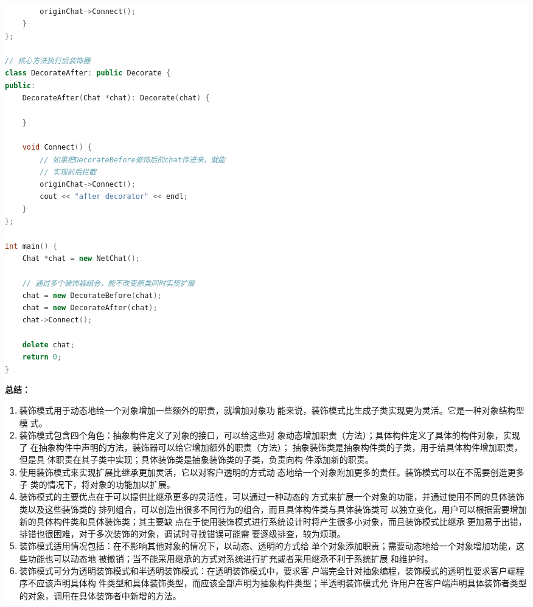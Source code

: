 ```cpp
		originChat->Connect();
	}
};

// 核心方法执行后装饰器
class DecorateAfter: public Decorate {
public:	
	DecorateAfter(Chat *chat): Decorate(chat) {
		
	}
	
	void Connect() {
		// 如果把DecorateBefore修饰后的chat传进来，就能
		// 实现前后拦截
		originChat->Connect();
		cout << "after decorator" << endl;
	}
};

int main() {
	Chat *chat = new NetChat();
	
	// 通过多个装饰器组合，能不改变原类同时实现扩展
	chat = new DecorateBefore(chat);
	chat = new DecorateAfter(chat);
	chat->Connect();
	
	delete chat;
	return 0;
}
```

**总结：**
1. 装饰模式用于动态地给一个对象增加一些额外的职责，就增加对象功 能来说，装饰模式比生成子类实现更为灵活。它是一种对象结构型模 式。
2. 装饰模式包含四个角色：抽象构件定义了对象的接口，可以给这些对 象动态增加职责（方法）；具体构件定义了具体的构件对象，实现了 在抽象构件中声明的方法，装饰器可以给它增加额外的职责（方法）； 抽象装饰类是抽象构件类的子类，用于给具体构件增加职责，但是具 体职责在其子类中实现；具体装饰类是抽象装饰类的子类，负责向构 件添加新的职责。
3. 使用装饰模式来实现扩展比继承更加灵活，它以对客户透明的方式动 态地给一个对象附加更多的责任。装饰模式可以在不需要创造更多子 类的情况下，将对象的功能加以扩展。
4. 装饰模式的主要优点在于可以提供比继承更多的灵活性，可以通过一种动态的 方式来扩展一个对象的功能，并通过使用不同的具体装饰类以及这些装饰类的 排列组合，可以创造出很多不同行为的组合，而且具体构件类与具体装饰类可 以独立变化，用户可以根据需要增加新的具体构件类和具体装饰类；其主要缺 点在于使用装饰模式进行系统设计时将产生很多小对象，而且装饰模式比继承 更加易于出错，排错也很困难，对于多次装饰的对象，调试时寻找错误可能需 要逐级排查，较为烦琐。
5. 装饰模式适用情况包括：在不影响其他对象的情况下，以动态、透明的方式给 单个对象添加职责；需要动态地给一个对象增加功能，这些功能也可以动态地 被撤销；当不能采用继承的方式对系统进行扩充或者采用继承不利于系统扩展 和维护时。
6. 装饰模式可分为透明装饰模式和半透明装饰模式：在透明装饰模式中，要求客 户端完全针对抽象编程，装饰模式的透明性要求客户端程序不应该声明具体构 件类型和具体装饰类型，而应该全部声明为抽象构件类型；半透明装饰模式允 许用户在客户端声明具体装饰者类型的对象，调用在具体装饰者中新增的方法。